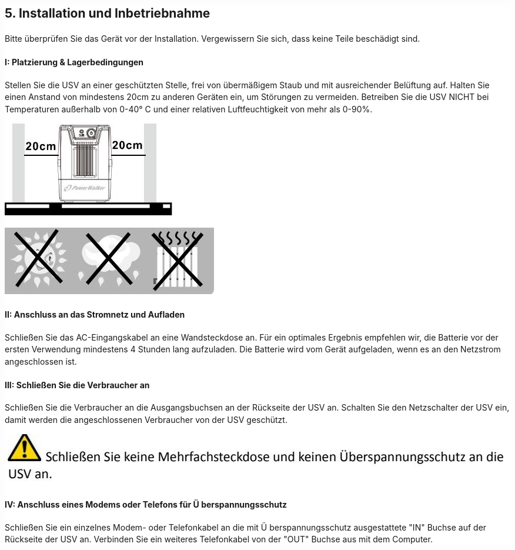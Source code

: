 ## **5. Installation und Inbetriebnahme**

Bitte überprüfen Sie das Gerät vor der Installation. Vergewissern Sie sich, dass keine Teile beschädigt sind.

#### **I: Platzierung & Lagerbedingungen**

Stellen Sie die USV an einer geschützten Stelle, frei von übermäßigem Staub und mit ausreichender Belüftung auf. Halten Sie einen Anstand von mindestens 20cm zu anderen Geräten ein, um Störungen zu vermeiden. Betreiben Sie die USV NICHT bei Temperaturen außerhalb von 0-40° C und einer relativen Luftfeuchtigkeit von mehr als 0-90%.

![](_page_13_Figure_6.jpeg)

![](_page_13_Picture_7.jpeg)

#### **II: Anschluss an das Stromnetz und Aufladen**

Schließen Sie das AC-Eingangskabel an eine Wandsteckdose an. Für ein optimales Ergebnis empfehlen wir, die Batterie vor der ersten Verwendung mindestens 4 Stunden lang aufzuladen. Die Batterie wird vom Gerät aufgeladen, wenn es an den Netzstrom angeschlossen ist.

#### **III: Schließen Sie die Verbraucher an**

Schließen Sie die Verbraucher an die Ausgangsbuchsen an der Rückseite der USV an. Schalten Sie den Netzschalter der USV ein, damit werden die angeschlossenen Verbraucher von der USV geschützt.

![](_page_13_Picture_12.jpeg)

#### **IV: Anschluss eines Modems oder Telefons für Ü berspannungsschutz**

Schließen Sie ein einzelnes Modem- oder Telefonkabel an die mit Ü berspannungsschutz ausgestattete "IN" Buchse auf der Rückseite der USV an. Verbinden Sie ein weiteres Telefonkabel von der "OUT" Buchse aus mit dem Computer.
